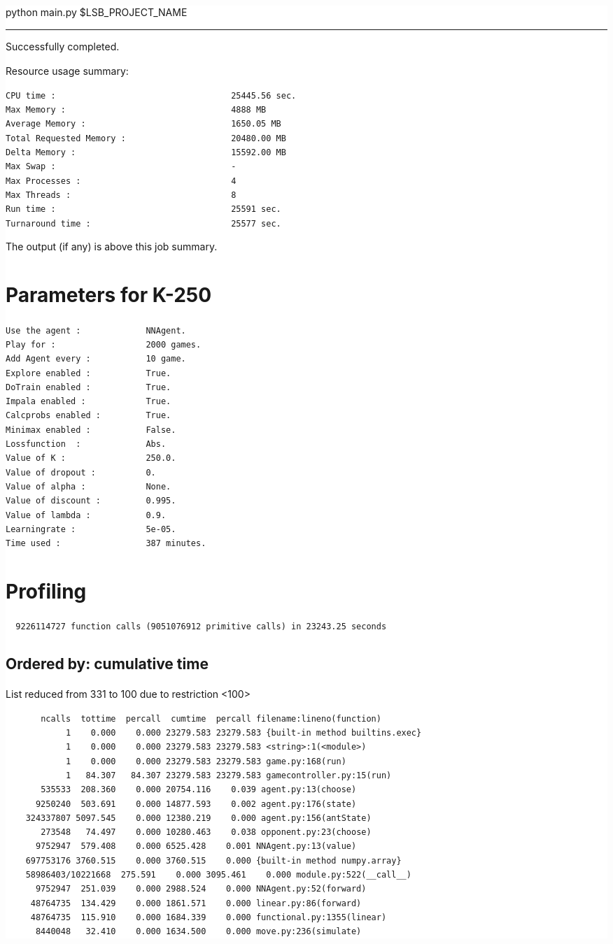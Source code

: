 python main.py $LSB_PROJECT_NAME


------------------------------------------------------------

Successfully completed.

Resource usage summary:

    CPU time :                                   25445.56 sec.
    Max Memory :                                 4888 MB
    Average Memory :                             1650.05 MB
    Total Requested Memory :                     20480.00 MB
    Delta Memory :                               15592.00 MB
    Max Swap :                                   -
    Max Processes :                              4
    Max Threads :                                8
    Run time :                                   25591 sec.
    Turnaround time :                            25577 sec.

The output (if any) is above this job summary.

# Parameters for K-250

    Use the agent :             NNAgent.
    Play for :                  2000 games.
    Add Agent every :           10 game.
    Explore enabled :           True.
    DoTrain enabled :           True.
    Impala enabled :            True.
    Calcprobs enabled :         True.
    Minimax enabled :           False.
    Lossfunction  :             Abs.
    Value of K :                250.0.
    Value of dropout :          0.
    Value of alpha :            None.
    Value of discount :         0.995.
    Value of lambda :           0.9.
    Learningrate :              5e-05.
    Time used :                 387 minutes.

# Profiling


      9226114727 function calls (9051076912 primitive calls) in 23243.25 seconds

##    Ordered by: cumulative time
   List reduced from 331 to 100 due to restriction <100>

           ncalls  tottime  percall  cumtime  percall filename:lineno(function)
                1    0.000    0.000 23279.583 23279.583 {built-in method builtins.exec}
                1    0.000    0.000 23279.583 23279.583 <string>:1(<module>)
                1    0.000    0.000 23279.583 23279.583 game.py:168(run)
                1   84.307   84.307 23279.583 23279.583 gamecontroller.py:15(run)
           535533  208.360    0.000 20754.116    0.039 agent.py:13(choose)
          9250240  503.691    0.000 14877.593    0.002 agent.py:176(state)
        324337807 5097.545    0.000 12380.219    0.000 agent.py:156(antState)
           273548   74.497    0.000 10280.463    0.038 opponent.py:23(choose)
          9752947  579.408    0.000 6525.428    0.001 NNAgent.py:13(value)
        697753176 3760.515    0.000 3760.515    0.000 {built-in method numpy.array}
        58986403/10221668  275.591    0.000 3095.461    0.000 module.py:522(__call__)
          9752947  251.039    0.000 2988.524    0.000 NNAgent.py:52(forward)
         48764735  134.429    0.000 1861.571    0.000 linear.py:86(forward)
         48764735  115.910    0.000 1684.339    0.000 functional.py:1355(linear)
          8440048   32.410    0.000 1634.500    0.000 move.py:236(simulate)